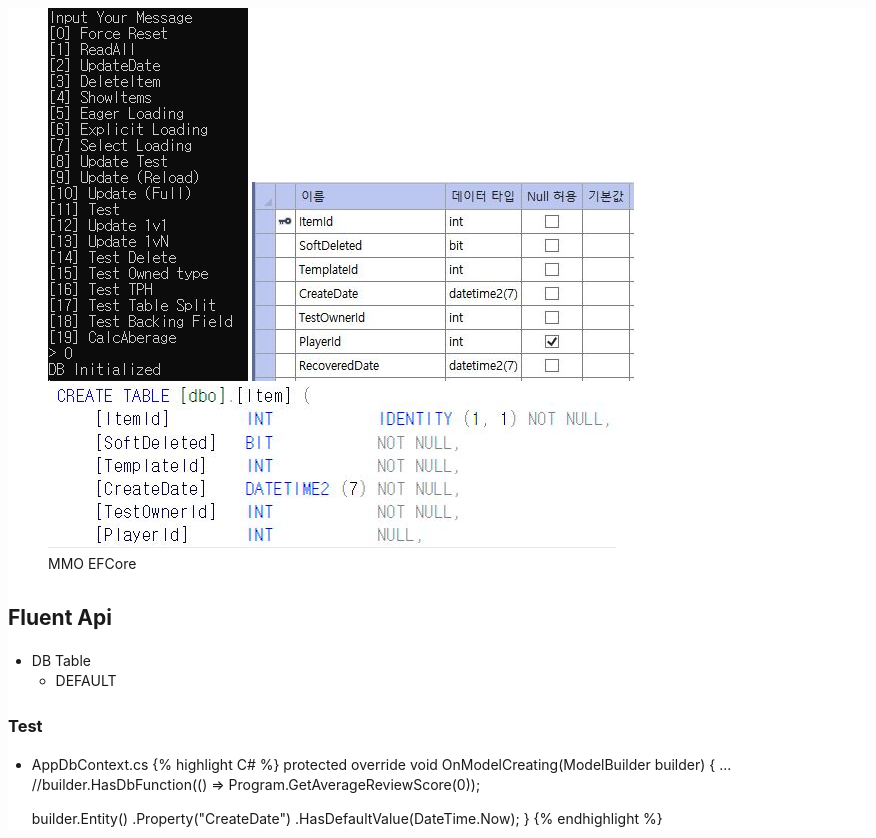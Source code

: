 <figure class="third">
  <a href="/assets/img/posts/efcore_mmo_efcore/63.jpg"><img src="/assets/img/posts/efcore_mmo_efcore/63.jpg"></a>
  <a href="/assets/img/posts/efcore_mmo_efcore/64.jpg"><img src="/assets/img/posts/efcore_mmo_efcore/64.jpg"></a>
  <a href="/assets/img/posts/efcore_mmo_efcore/65.jpg"><img src="/assets/img/posts/efcore_mmo_efcore/65.jpg"></a>
	<figcaption>MMO EFCore</figcaption>
</figure>

## Fluent Api
* DB Table
  - DEFAULT

### Test
* AppDbContext.cs
{% highlight C# %}
  protected override void OnModelCreating(ModelBuilder builder)
  {
    ...
    //builder.HasDbFunction(() => Program.GetAverageReviewScore(0));

    builder.Entity<Item>()
           .Property("CreateDate")
           .HasDefaultValue(DateTime.Now);
  }
{% endhighlight %}
